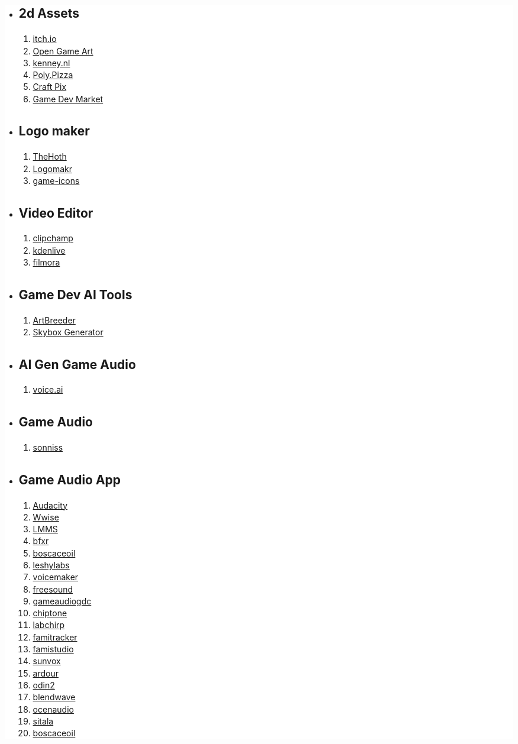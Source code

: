 - ## 2d Assets

  1. [itch.io](https://itch.io/game-assets/free)
  2. [Open Game Art](https://opengameart.org)
  3. [kenney.nl](https://kenney.nl/assets)
  4. [Poly.Pizza](http://poly.pizza)
  5. [Craft Pix](https://craftpix.net/)
  6. [Game Dev Market](https://www.gamedevmarket.net)

- ## Logo maker

  1. [TheHoth](https://logomaker.thehoth.com)
  2. [Logomakr](https://logomakr.com)
  3. [game-icons](https://game-icons.net/)

- ## Video Editor

  1. [clipchamp](https://clipchamp.com/en/)
  2. [kdenlive](https://kdenlive.org/en/)
  3. [filmora](https://filmora.wondershare.com/)

- ## Game Dev AI Tools

  1. [ArtBreeder](https://www.artbreeder.com)
  1. [Skybox Generator](https://skybox.blockadelabs.com/)

- ## AI Gen Game Audio

  1. [voice.ai](https://voice.ai/)

- ## Game Audio

  1. [sonniss](https://gdc.sonniss.com/)

- ## Game Audio App

  1. [Audacity](https://www.audacityteam.org)
  2. [Wwise](https://www.audiokinetic.com/en/)
  3. [LMMS](https://lmms.io)
  4. [bfxr](https://www.bfxr.net)
  5. [boscaceoil](https://boscaceoil.net)
  6. [leshylabs](https://www.leshylabs.com)
  7. [voicemaker](https://voicemaker.in)
  8. [freesound](https://freesound.org)
  9. [gameaudiogdc](https://sonniss.com/gameaudiogdc)
  10. [chiptone](https://sfbgames.itch.io/chiptone)
  11. [labchirp](https://labbed.itch.io/labchirp)
  12. [famitracker](http://www.famitracker.com)
  13. [famistudio](https://famistudio.org)
  14. [sunvox](https://warmplace.ru/soft/sunvox)
  15. [ardour](https://community.ardour.org/download)
  16. [odin2](https://www.thewavewarden.com/odin2)
  17. [blendwave](https://beta.blendwave.net)
  18. [ocenaudio](https://www.ocenaudio.com)
  19. [sitala](https://decomposer.de/sitala)
  20. [boscaceoil](https://boscaceoil.net/)
